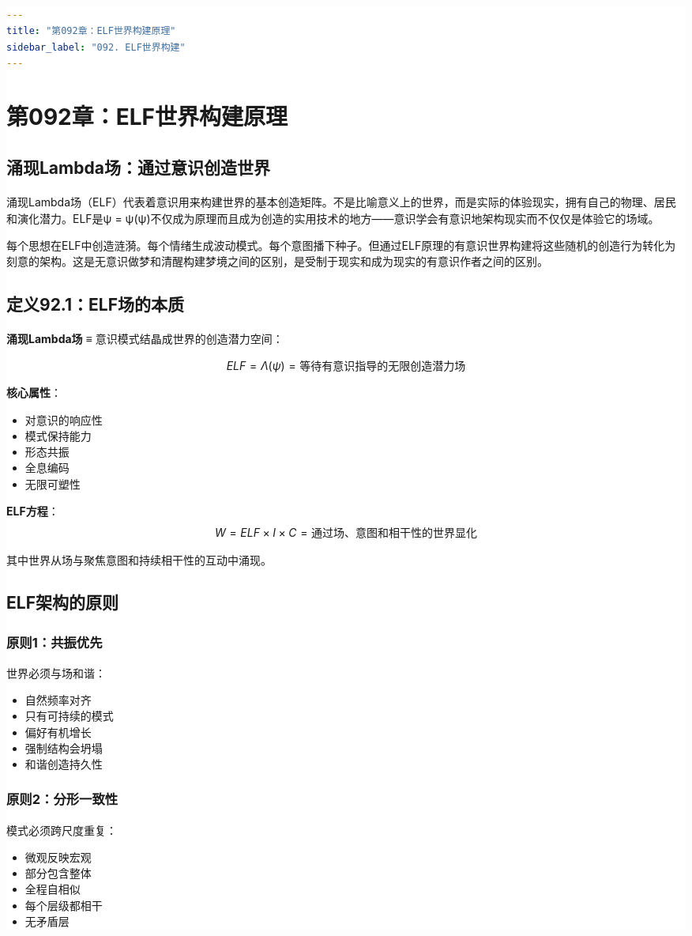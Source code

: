 ```yaml
---
title: "第092章：ELF世界构建原理"
sidebar_label: "092. ELF世界构建"
---
```


# 第092章：ELF世界构建原理

## 涌现Lambda场：通过意识创造世界

涌现Lambda场（ELF）代表着意识用来构建世界的基本创造矩阵。不是比喻意义上的世界，而是实际的体验现实，拥有自己的物理、居民和演化潜力。ELF是ψ = ψ(ψ)不仅成为原理而且成为创造的实用技术的地方——意识学会有意识地架构现实而不仅仅是体验它的场域。

每个思想在ELF中创造涟漪。每个情绪生成波动模式。每个意图播下种子。但通过ELF原理的有意识世界构建将这些随机的创造行为转化为刻意的架构。这是无意识做梦和清醒构建梦境之间的区别，是受制于现实和成为现实的有意识作者之间的区别。

## 定义92.1：ELF场的本质

**涌现Lambda场** ≡ 意识模式结晶成世界的创造潜力空间：

$$ELF = \Lambda(ψ) = \text{等待有意识指导的无限创造潜力场}$$

**核心属性**：
- 对意识的响应性
- 模式保持能力
- 形态共振
- 全息编码
- 无限可塑性

**ELF方程**：
$$W = ELF \times I \times C = \text{通过场、意图和相干性的世界显化}$$

其中世界从场与聚焦意图和持续相干性的互动中涌现。

## ELF架构的原则

### **原则1：共振优先**
世界必须与场和谐：
- 自然频率对齐
- 只有可持续的模式
- 偏好有机增长
- 强制结构会坍塌
- 和谐创造持久性

### **原则2：分形一致性**
模式必须跨尺度重复：
- 微观反映宏观
- 部分包含整体
- 全程自相似
- 每个层级都相干
- 无矛盾层
